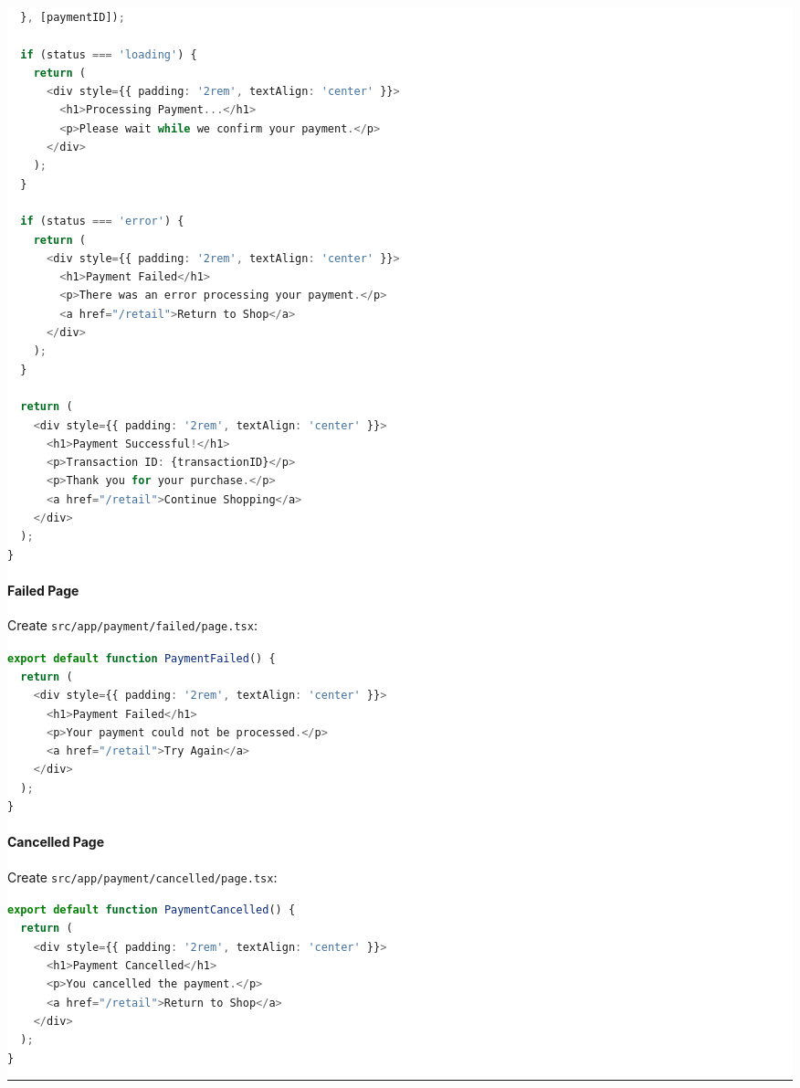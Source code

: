 ```typescript
  }, [paymentID]);

  if (status === 'loading') {
    return (
      <div style={{ padding: '2rem', textAlign: 'center' }}>
        <h1>Processing Payment...</h1>
        <p>Please wait while we confirm your payment.</p>
      </div>
    );
  }

  if (status === 'error') {
    return (
      <div style={{ padding: '2rem', textAlign: 'center' }}>
        <h1>Payment Failed</h1>
        <p>There was an error processing your payment.</p>
        <a href="/retail">Return to Shop</a>
      </div>
    );
  }

  return (
    <div style={{ padding: '2rem', textAlign: 'center' }}>
      <h1>Payment Successful!</h1>
      <p>Transaction ID: {transactionID}</p>
      <p>Thank you for your purchase.</p>
      <a href="/retail">Continue Shopping</a>
    </div>
  );
}
```

#### Failed Page
Create `src/app/payment/failed/page.tsx`:

```typescript
export default function PaymentFailed() {
  return (
    <div style={{ padding: '2rem', textAlign: 'center' }}>
      <h1>Payment Failed</h1>
      <p>Your payment could not be processed.</p>
      <a href="/retail">Try Again</a>
    </div>
  );
}
```

#### Cancelled Page
Create `src/app/payment/cancelled/page.tsx`:

```typescript
export default function PaymentCancelled() {
  return (
    <div style={{ padding: '2rem', textAlign: 'center' }}>
      <h1>Payment Cancelled</h1>
      <p>You cancelled the payment.</p>
      <a href="/retail">Return to Shop</a>
    </div>
  );
}
```

---